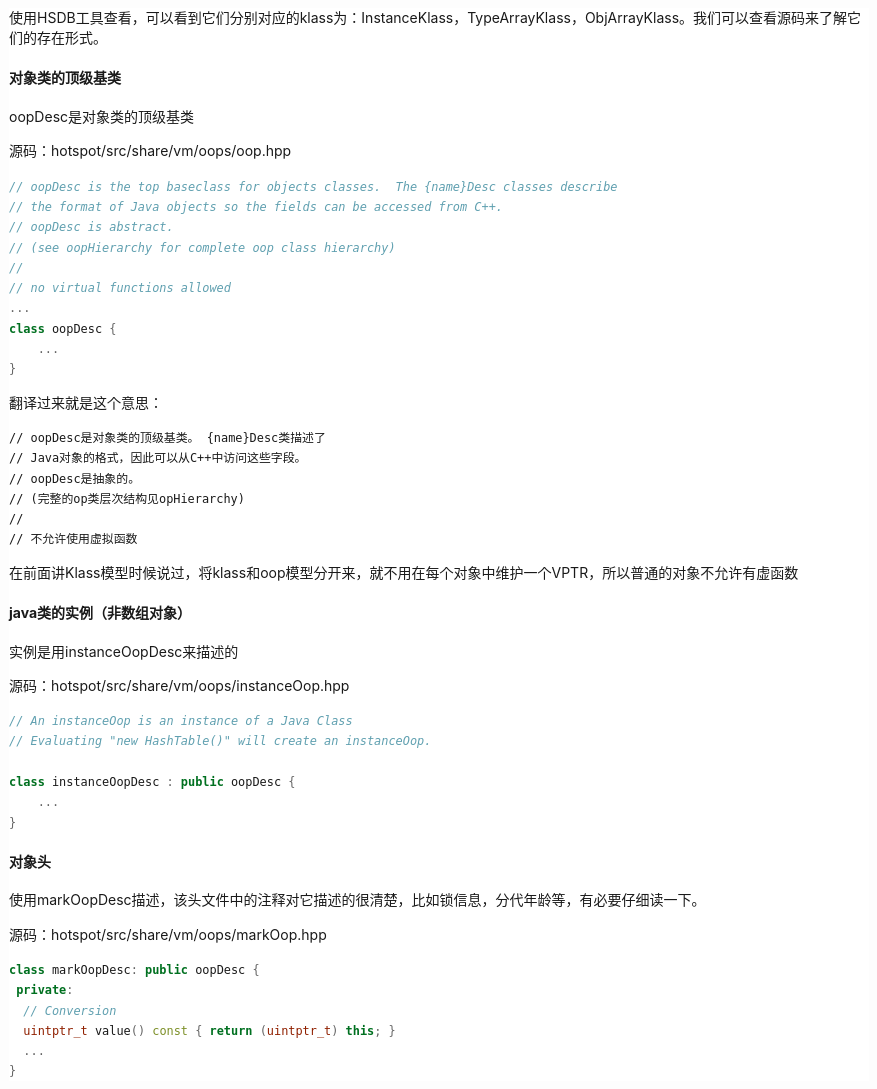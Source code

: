 使用HSDB工具查看，可以看到它们分别对应的klass为：InstanceKlass，TypeArrayKlass，ObjArrayKlass。我们可以查看源码来了解它们的存在形式。

#### 对象类的顶级基类

oopDesc是对象类的顶级基类

源码：hotspot/src/share/vm/oops/oop.hpp

~~~cpp
// oopDesc is the top baseclass for objects classes.  The {name}Desc classes describe
// the format of Java objects so the fields can be accessed from C++.
// oopDesc is abstract.
// (see oopHierarchy for complete oop class hierarchy)
//
// no virtual functions allowed
...
class oopDesc {
    ...
}
~~~

翻译过来就是这个意思：

~~~
// oopDesc是对象类的顶级基类。 {name}Desc类描述了
// Java对象的格式，因此可以从C++中访问这些字段。
// oopDesc是抽象的。
// (完整的op类层次结构见opHierarchy)
//
// 不允许使用虚拟函数
~~~

在前面讲Klass模型时候说过，将klass和oop模型分开来，就不用在每个对象中维护一个VPTR，所以普通的对象不允许有虚函数

#### java类的实例（非数组对象）

实例是用instanceOopDesc来描述的

源码：hotspot/src/share/vm/oops/instanceOop.hpp

~~~cpp
// An instanceOop is an instance of a Java Class
// Evaluating "new HashTable()" will create an instanceOop.

class instanceOopDesc : public oopDesc {
    ...
}
~~~

#### 对象头

使用markOopDesc描述，该头文件中的注释对它描述的很清楚，比如锁信息，分代年龄等，有必要仔细读一下。

源码：hotspot/src/share/vm/oops/markOop.hpp

~~~cpp
class markOopDesc: public oopDesc {
 private:
  // Conversion
  uintptr_t value() const { return (uintptr_t) this; }
  ...
}
~~~
